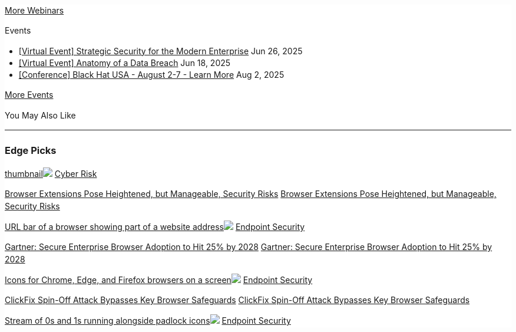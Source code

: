 [More Webinars](https://www.darkreading.com/resources?types=Webinar)

Events

- [\[Virtual Event\] Strategic Security for the Modern Enterprise](https://ve.informaengage.com/virtual-events/strategic-security-for-the-modern-enterprise/?ch=sbx&cid=_session_16.500334&_mc=_session_16.500334) Jun 26, 2025
- [\[Virtual Event\] Anatomy of a Data Breach](https://ve.informaengage.com/virtual-events/an-anatomy-of-a-data-breach-and-what-to-do-if-it-happens-to-you/?ch=sbx&cid=_session_16.500333&_mc=_session_16.500333) Jun 18, 2025
- [\[Conference\] Black Hat USA - August 2-7 - Learn More](https://www.blackhat.com/us-25/?_mc=we_bhas25_drcuration&cid=_session_16.500330) Aug 2, 2025

[More Events](https://www.darkreading.com/events)

You May Also Like

* * *

### Edge Picks

[thumbnail![](https://eu-images.contentstack.com/v3/assets/blt6d90778a997de1cd/bltffc178dab705140f/684c22b62ecd3f8eb7f9a606/ad-blocker-tofino-alamy.jpg?width=700&auto=webp&quality=80&disable=upscale)](https://www.darkreading.com/cyber-risk/browser-extensions-heightened-manageable-security-risks) [Cyber Risk](https://www.darkreading.com/cyber-risk)

[Browser Extensions Pose Heightened, but Manageable, Security Risks](https://www.darkreading.com/cyber-risk/browser-extensions-heightened-manageable-security-risks) [Browser Extensions Pose Heightened, but Manageable, Security Risks](https://www.darkreading.com/cyber-risk/browser-extensions-heightened-manageable-security-risks)

[URL bar of a browser showing part of a website address![](https://eu-images.contentstack.com/v3/assets/blt6d90778a997de1cd/blt516ba50b3094017d/6849369a2e0a1044ba06abb3/Browser-creativep-alamy.jpg?width=700&auto=webp&quality=80&disable=upscale)](https://www.darkreading.com/endpoint-security/gartner-secure-enterprise-browser-adoption-25-by-2028) [Endpoint Security](https://www.darkreading.com/endpoint-security)

[Gartner: Secure Enterprise Browser Adoption to Hit 25% by 2028](https://www.darkreading.com/endpoint-security/gartner-secure-enterprise-browser-adoption-25-by-2028) [Gartner: Secure Enterprise Browser Adoption to Hit 25% by 2028](https://www.darkreading.com/endpoint-security/gartner-secure-enterprise-browser-adoption-25-by-2028)

[Icons for Chrome, Edge, and Firefox browsers on a screen![](https://eu-images.contentstack.com/v3/assets/blt6d90778a997de1cd/blt01b9c36c6effed9b/68654f0eaa6325395eb4af3a/browser_Tada_Images_shutterstock.png?width=700&auto=webp&quality=80&disable=upscale)](https://www.darkreading.com/endpoint-security/clickfix-spin-off-bypassing-key-browser-safeguards) [Endpoint Security](https://www.darkreading.com/endpoint-security)

[ClickFix Spin-Off Attack Bypasses Key Browser Safeguards](https://www.darkreading.com/endpoint-security/clickfix-spin-off-bypassing-key-browser-safeguards) [ClickFix Spin-Off Attack Bypasses Key Browser Safeguards](https://www.darkreading.com/endpoint-security/clickfix-spin-off-bypassing-key-browser-safeguards)

[Stream of 0s and 1s running alongside padlock icons![](https://eu-images.contentstack.com/v3/assets/blt6d90778a997de1cd/blt528f12d2e4d4e3c3/672cf7b054a4f4676ff70996/vs148-software-security-debt-shutterstock.jpg?width=700&auto=webp&quality=80&disable=upscale)](https://www.darkreading.com/endpoint-security/extension-poisoning-campaign-gaps-browser-security) [Endpoint Security](https://www.darkreading.com/endpoint-security)
